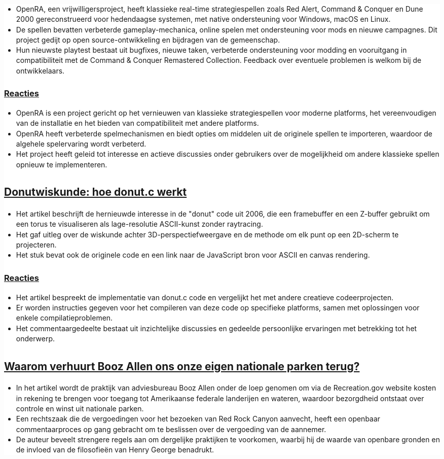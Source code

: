 - OpenRA, een vrijwilligersproject, heeft klassieke real-time strategiespellen zoals Red Alert, Command & Conquer en Dune 2000 gereconstrueerd voor hedendaagse systemen, met native ondersteuning voor Windows, macOS en Linux.
- De spellen bevatten verbeterde gameplay-mechanica, online spelen met ondersteuning voor mods en nieuwe campagnes. Dit project gedijt op open source-ontwikkeling en bijdragen van de gemeenschap.
- Hun nieuwste playtest bestaat uit bugfixes, nieuwe taken, verbeterde ondersteuning voor modding en vooruitgang in compatibiliteit met de Command & Conquer Remastered Collection. Feedback over eventuele problemen is welkom bij de ontwikkelaars.

### [Reacties](https://news.ycombinator.com/item?id=37553193)

- OpenRA is een project gericht op het vernieuwen van klassieke strategiespellen voor moderne platforms, het vereenvoudigen van de installatie en het bieden van compatibiliteit met andere platforms.
- OpenRA heeft verbeterde spelmechanismen en biedt opties om middelen uit de originele spellen te importeren, waardoor de algehele spelervaring wordt verbeterd.
- Het project heeft geleid tot interesse en actieve discussies onder gebruikers over de mogelijkheid om andere klassieke spellen opnieuw te implementeren.

## [Donutwiskunde: hoe donut.c werkt](https://www.a1k0n.net/2011/07/20/donut-math.html)

- Het artikel beschrijft de hernieuwde interesse in de "donut" code uit 2006, die een framebuffer en een Z-buffer gebruikt om een torus te visualiseren als lage-resolutie ASCII-kunst zonder raytracing.
- Het gaf uitleg over de wiskunde achter 3D-perspectiefweergave en de methode om elk punt op een 2D-scherm te projecteren.
- Het stuk bevat ook de originele code en een link naar de JavaScript bron voor ASCII en canvas rendering.

### [Reacties](https://news.ycombinator.com/item?id=37548599)

- Het artikel bespreekt de implementatie van donut.c code en vergelijkt het met andere creatieve codeerprojecten.
- Er worden instructies gegeven voor het compileren van deze code op specifieke platforms, samen met oplossingen voor enkele compilatieproblemen.
- Het commentaargedeelte bestaat uit inzichtelijke discussies en gedeelde persoonlijke ervaringen met betrekking tot het onderwerp.

## [Waarom verhuurt Booz Allen ons onze eigen nationale parken terug?](https://www.thebignewsletter.com/p/why-is-booz-allen-renting-us-back)

- In het artikel wordt de praktijk van adviesbureau Booz Allen onder de loep genomen om via de Recreation.gov website kosten in rekening te brengen voor toegang tot Amerikaanse federale landerijen en wateren, waardoor bezorgdheid ontstaat over controle en winst uit nationale parken.
- Een rechtszaak die de vergoedingen voor het bezoeken van Red Rock Canyon aanvecht, heeft een openbaar commentaarproces op gang gebracht om te beslissen over de vergoeding van de aannemer.
- De auteur beveelt strengere regels aan om dergelijke praktijken te voorkomen, waarbij hij de waarde van openbare gronden en de invloed van de filosofieën van Henry George benadrukt.
